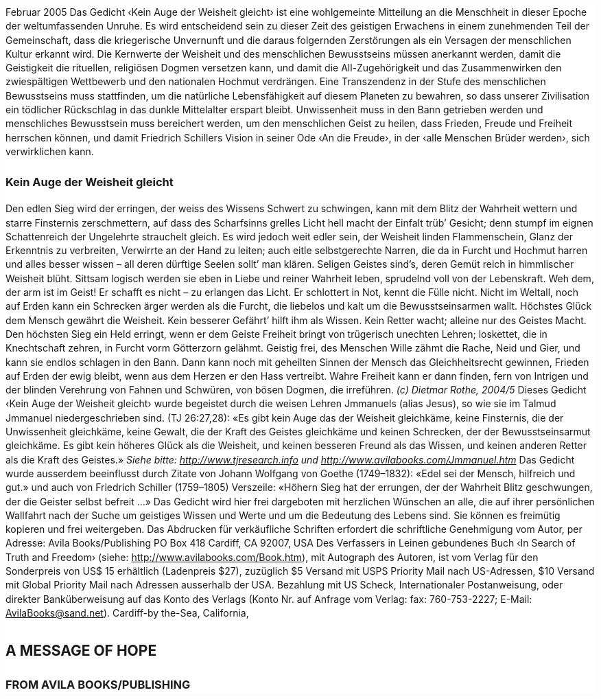 Februar 2005 Das Gedicht ‹Kein Auge der Weisheit gleicht› ist eine wohlgemeinte Mitteilung an die Menschheit in dieser Epoche der weltumfassenden Unruhe. Es wird entscheidend sein zu dieser Zeit des geistigen Erwachens in einem zunehmenden Teil der Gemeinschaft, dass die kriegerische Unvernunft und die daraus folgernden Zerstörungen als ein Versagen der menschlichen Kultur erkannt wird. Die Kernwerte der Weisheit und des menschlichen Bewusstseins müssen anerkannt werden, damit die Geistigkeit die rituellen, religiösen Dogmen versetzen kann, und damit die All-Zugehörigkeit und das Zusammenwirken den zwiespältigen Wettbewerb und den nationalen Hochmut verdrängen. Eine Transzendenz in der Stufe des menschlichen Bewusstseins muss stattfinden, um die natürliche Lebensfähigkeit auf diesem Planeten zu bewahren, so dass unserer Zivilisation ein tödlicher Rückschlag in das dunkle Mittelalter erspart bleibt. Unwissenheit muss in den Bann getrieben werden und menschliches Bewusstsein muss bereichert werden, um den menschlichen Geist zu heilen, dass Frieden, Freude und Freiheit herrschen können, und damit Friedrich Schillers Vision in seiner Ode ‹An die Freude›, in der ‹alle Menschen Brüder werden›, sich verwirklichen kann.
### Kein Auge der Weisheit gleicht
Den edlen Sieg wird der erringen, der weiss des Wissens Schwert zu schwingen, kann mit dem Blitz der Wahrheit wettern und starre Finsternis zerschmettern, auf dass des Scharfsinns grelles Licht hell macht der Einfalt trüb’ Gesicht; denn stumpf im eignen Schattenreich der Ungelehrte strauchelt gleich.
Es wird jedoch weit edler sein, der Weisheit linden Flammenschein, Glanz der Erkenntnis zu verbreiten, Verwirrte an der Hand zu leiten; auch eitle selbstgerechte Narren, die da in Furcht und Hochmut harren und alles besser wissen – all deren dürftige Seelen sollt’ man klären.
Seligen Geistes sind’s, deren Gemüt reich in himmlischer Weisheit blüht. Sittsam logisch werden sie eben in Liebe und reiner Wahrheit leben, sprudelnd voll von der Lebenskraft. Weh dem, der arm ist im Geist! Er schafft es nicht – zu erlangen das Licht.
Er schlottert in Not, kennt die Fülle nicht. Nicht im Weltall, noch auf Erden kann ein Schrecken ärger werden als die Furcht, die liebelos und kalt um die Bewusstseinsarmen wallt.
Höchstes Glück dem Mensch gewährt die Weisheit. Kein besserer Gefährt’ hilft ihm als Wissen. Kein Retter wacht; alleine nur des Geistes Macht.
Den höchsten Sieg ein Held erringt, wenn er dem Geiste Freiheit bringt von trügerisch unechten Lehren; loskettet, die in Knechtschaft zehren, in Furcht vorm Götterzorn gelähmt.
Geistig frei, des Menschen Wille zähmt die Rache, Neid und Gier, und kann sie endlos schlagen in den Bann.
Dann kann noch mit geheilten Sinnen der Mensch das Gleichheitsrecht gewinnen, Frieden auf Erden der ewig bleibt, wenn aus dem Herzen er den Hass vertreibt. Wahre Freiheit kann er dann finden, fern von Intrigen und der blinden Verehrung von Fahnen und Schwüren, von bösen Dogmen, die irreführen.
_(c) Dietmar Rothe, 2004/5_ Dieses Gedicht ‹Kein Auge der Weisheit gleicht› wurde begeistet durch die weisen Lehren Jmmanuels (alias Jesus), so wie sie im Talmud Jmmanuel niedergeschrieben sind. (TJ 26:27,28): «Es gibt kein Auge das der Weisheit gleichkäme, keine Finsternis, die der Unwissenheit gleichkäme, keine Gewalt, die der Kraft des Geistes gleichkäme und keinen Schrecken, der der Bewusstseinsarmut gleichkäme. Es gibt kein höheres Glück als die Weisheit, und keinen besseren Freund als das Wissen, und keinen anderen Retter als die Kraft des Geistes.» _Siehe bitte: http://www.tjresearch.info und http://www.avilabooks.com/Jmmanuel.htm_ Das Gedicht wurde ausserdem beeinflusst durch Zitate von Johann Wolfgang von Goethe (1749–1832): «Edel sei der Mensch, hilfreich und gut.» und auch von Friedrich Schiller (1759–1805) Verszeile: «Höhern Sieg hat der errungen, der der Wahrheit Blitz geschwungen, der die Geister selbst befreit …» Das Gedicht wird hier frei dargeboten mit herzlichen Wünschen an alle, die auf ihrer persönlichen Wallfahrt nach der Suche um geistiges Wissen und Werte und um die Bedeutung des Lebens sind. Sie können es freimütig kopieren und frei weitergeben. Das Abdrucken für verkäufliche Schriften erfordert die schriftliche Genehmigung vom Autor, per Adresse: Avila Books/Publishing PO Box 418 Cardiff, CA 92007, USA Des Verfassers in Leinen gebundenes Buch ‹In Search of Truth and Freedom› (siehe: http://www.avilabooks.com/Book.htm), mit Autograph des Autoren, ist vom Verlag für den Sonderpreis von US$ 15 erhältlich (Ladenpreis $27), zuzüglich $5 Versand mit USPS Priority Mail nach US-Adressen, $10 Versand mit Global Priority Mail nach Adressen ausserhalb der USA.
Bezahlung mit US Scheck, Internationaler Postanweisung, oder direkter Banküberweisung auf das Konto des Verlags (Konto Nr. auf Anfrage vom Verlag: fax: 760-753-2227; E-Mail: AvilaBooks@sand.net).
Cardiff-by the-Sea, California,
## A MESSAGE OF HOPE
### FROM AVILA BOOKS/PUBLISHING